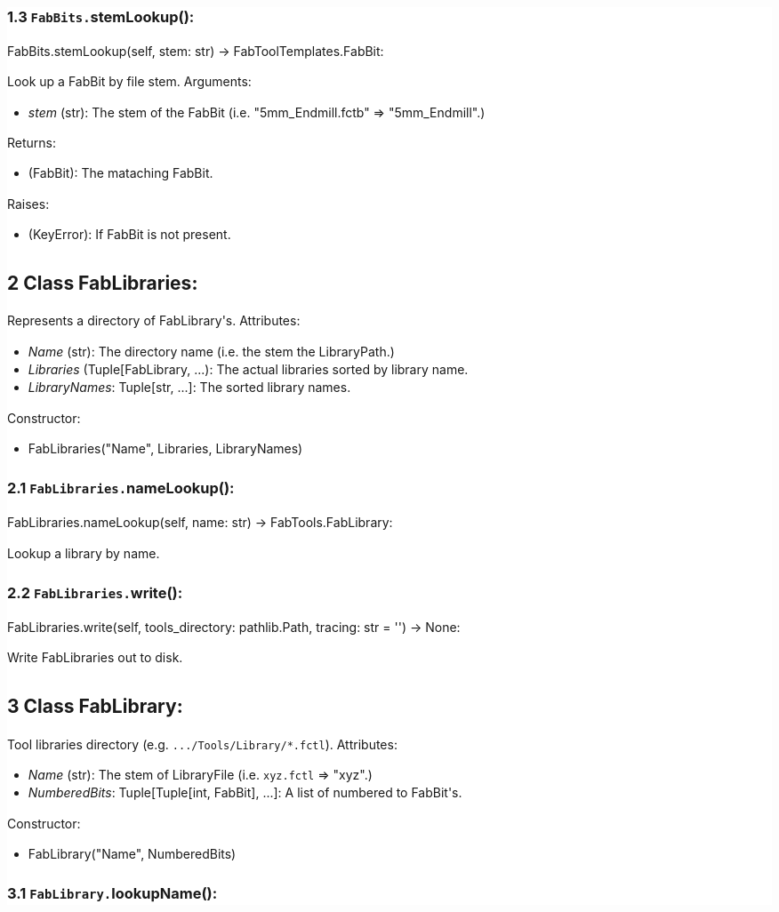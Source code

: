 ### <a name="fabtools----stemlookup"></a>1.3 `FabBits.`stemLookup():

FabBits.stemLookup(self, stem: str) -> FabToolTemplates.FabBit:

Look up a FabBit by file stem.
Arguments:
* *stem* (str): The stem of the FabBit (i.e. "5mm_Endmill.fctb" => "5mm_Endmill".)

Returns:
* (FabBit): The mataching FabBit.

Raises:
* (KeyError): If FabBit is  not present.


## <a name="fabtools--fablibraries"></a>2 Class FabLibraries:

Represents a directory of FabLibrary's.
Attributes:
* *Name* (str): The directory name (i.e. the stem the LibraryPath.)
* *Libraries* (Tuple[FabLibrary, ...): The actual libraries sorted by library name.
* *LibraryNames*: Tuple[str, ...]: The sorted library names.

Constructor:
* FabLibraries("Name", Libraries, LibraryNames)

### <a name="fabtools----namelookup"></a>2.1 `FabLibraries.`nameLookup():

FabLibraries.nameLookup(self, name: str) -> FabTools.FabLibrary:

Lookup a library by name.

### <a name="fabtools----write"></a>2.2 `FabLibraries.`write():

FabLibraries.write(self, tools_directory: pathlib.Path, tracing: str = '') -> None:

Write FabLibraries out to disk.


## <a name="fabtools--fablibrary"></a>3 Class FabLibrary:

Tool libraries directory (e.g. `.../Tools/Library/*.fctl`).
Attributes:
* *Name* (str): The stem of LibraryFile (i.e. `xyz.fctl` => "xyz".)
* *NumberedBits*: Tuple[Tuple[int, FabBit], ...]: A list of numbered to FabBit's.

Constructor:
* FabLibrary("Name", NumberedBits)

### <a name="fabtools----lookupname"></a>3.1 `FabLibrary.`lookupName():
